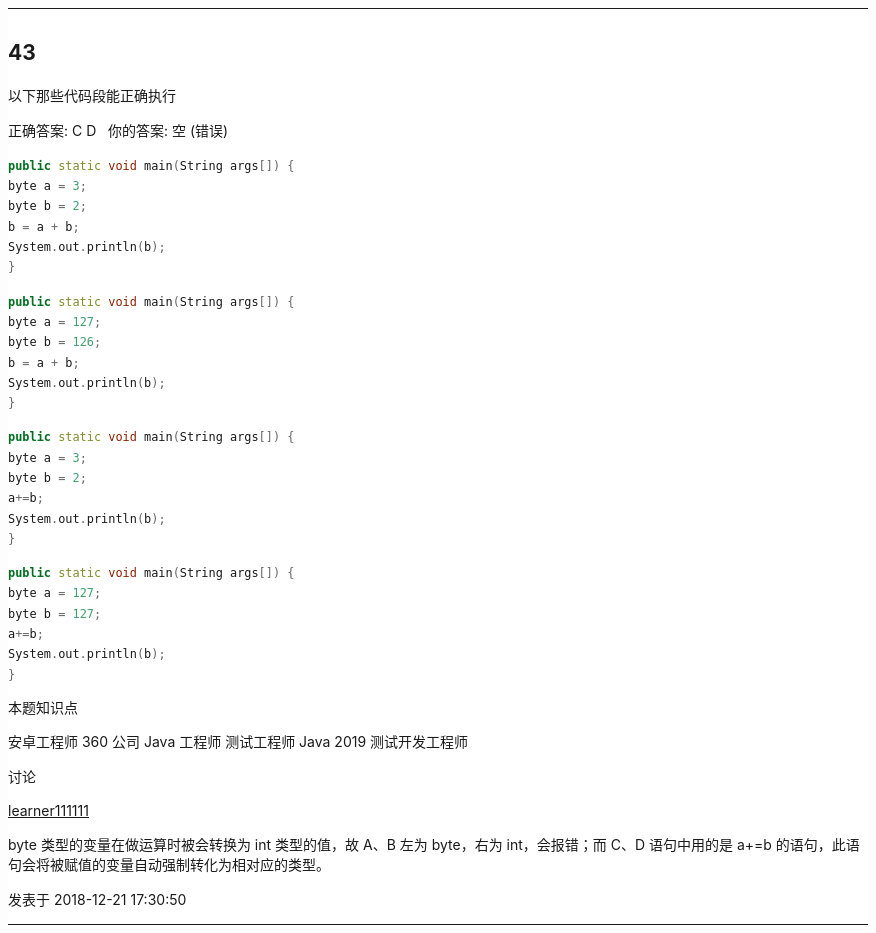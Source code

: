 * * *

## 43

以下那些代码段能正确执行

正确答案: C D   你的答案: 空 (错误)

```cpp
public static void main(String args[]) {
byte a = 3;
byte b = 2;
b = a + b;
System.out.println(b);
}
```

```cpp
public static void main(String args[]) {
byte a = 127;
byte b = 126;
b = a + b;
System.out.println(b);
}
```

```cpp
public static void main(String args[]) {
byte a = 3;
byte b = 2;
a+=b;
System.out.println(b);
}
```

```cpp
public static void main(String args[]) {
byte a = 127;
byte b = 127;
a+=b;
System.out.println(b);
}
```

本题知识点

安卓工程师 360 公司 Java 工程师 测试工程师 Java 2019 测试开发工程师

讨论

[learner111111](https://www.nowcoder.com/profile/970262031)

byte 类型的变量在做运算时被会转换为 int 类型的值，故 A、B 左为 byte，右为 int，会报错；而 C、D 语句中用的是 a+=b 的语句，此语句会将被赋值的变量自动强制转化为相对应的类型。

发表于 2018-12-21 17:30:50

* * *
